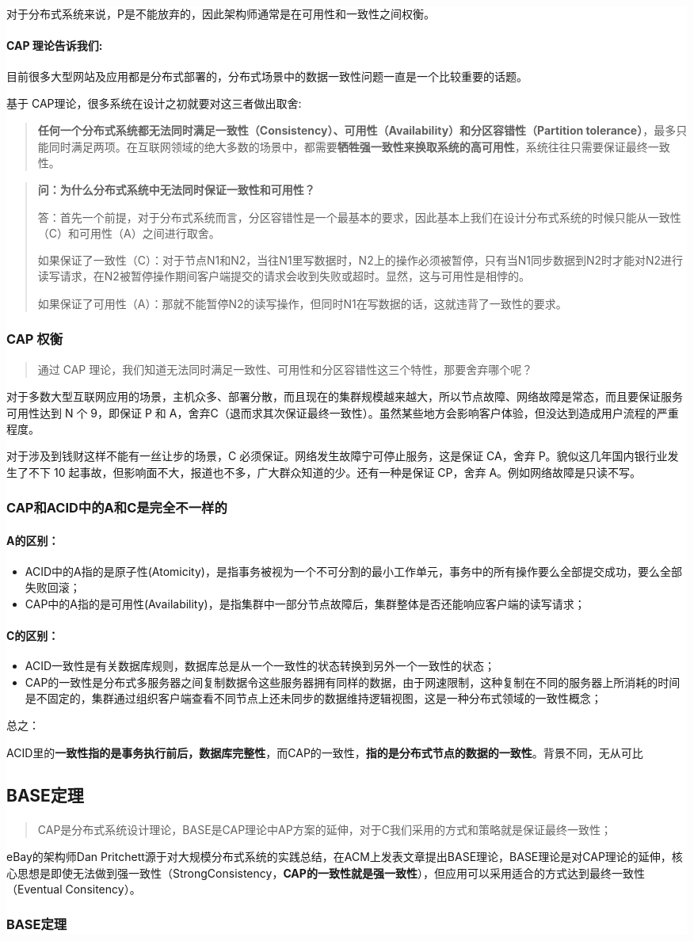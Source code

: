 对于分布式系统来说，P是不能放弃的，因此架构师通常是在可用性和一致性之间权衡。

#### CAP 理论告诉我们:

目前很多大型网站及应用都是分布式部署的，分布式场景中的数据一致性问题一直是一个比较重要的话题。

基于 CAP理论，很多系统在设计之初就要对这三者做出取舍:

> **任何一个分布式系统都无法同时满足一致性（Consistency）、可用性（Availability）和分区容错性（Partition tolerance）**，最多只能同时满足两项。在互联网领域的绝大多数的场景中，都需要**牺牲强一致性来换取系统的高可用性**，系统往往只需要保证最终一致性。

> **问：为什么分布式系统中无法同时保证一致性和可用性？**
>
> 答：首先一个前提，对于分布式系统而言，分区容错性是一个最基本的要求，因此基本上我们在设计分布式系统的时候只能从一致性（C）和可用性（A）之间进行取舍。
>
> 如果保证了一致性（C）：对于节点N1和N2，当往N1里写数据时，N2上的操作必须被暂停，只有当N1同步数据到N2时才能对N2进行读写请求，在N2被暂停操作期间客户端提交的请求会收到失败或超时。显然，这与可用性是相悖的。
>
> 如果保证了可用性（A）：那就不能暂停N2的读写操作，但同时N1在写数据的话，这就违背了一致性的要求。

### CAP 权衡

> 通过 CAP 理论，我们知道无法同时满足一致性、可用性和分区容错性这三个特性，那要舍弃哪个呢？

对于多数大型互联网应用的场景，主机众多、部署分散，而且现在的集群规模越来越大，所以节点故障、网络故障是常态，而且要保证服务可用性达到 N 个 9，即保证 P 和 A，舍弃C（退而求其次保证最终一致性）。虽然某些地方会影响客户体验，但没达到造成用户流程的严重程度。

对于涉及到钱财这样不能有一丝让步的场景，C 必须保证。网络发生故障宁可停止服务，这是保证 CA，舍弃 P。貌似这几年国内银行业发生了不下 10 起事故，但影响面不大，报道也不多，广大群众知道的少。还有一种是保证 CP，舍弃 A。例如网络故障是只读不写。

### CAP和ACID中的A和C是完全不一样的

#### A的区别：

- ACID中的A指的是原子性(Atomicity)，是指事务被视为一个不可分割的最小工作单元，事务中的所有操作要么全部提交成功，要么全部失败回滚；
- CAP中的A指的是可用性(Availability)，是指集群中一部分节点故障后，集群整体是否还能响应客户端的读写请求；

#### C的区别：

- ACID一致性是有关数据库规则，数据库总是从一个一致性的状态转换到另外一个一致性的状态；
- CAP的一致性是分布式多服务器之间复制数据令这些服务器拥有同样的数据，由于网速限制，这种复制在不同的服务器上所消耗的时间是不固定的，集群通过组织客户端查看不同节点上还未同步的数据维持逻辑视图，这是一种分布式领域的一致性概念；

总之：

ACID里的**一致性指的是事务执行前后，数据库完整性**，而CAP的一致性，**指的是分布式节点的数据的一致性**。背景不同，无从可比

## BASE定理

> CAP是分布式系统设计理论，BASE是CAP理论中AP方案的延伸，对于C我们采用的方式和策略就是保证最终一致性；

eBay的架构师Dan Pritchett源于对大规模分布式系统的实践总结，在ACM上发表文章提出BASE理论，BASE理论是对CAP理论的延伸，核心思想是即使无法做到强一致性（StrongConsistency，**CAP的一致性就是强一致性**），但应用可以采用适合的方式达到最终一致性（Eventual Consitency）。

### BASE定理

